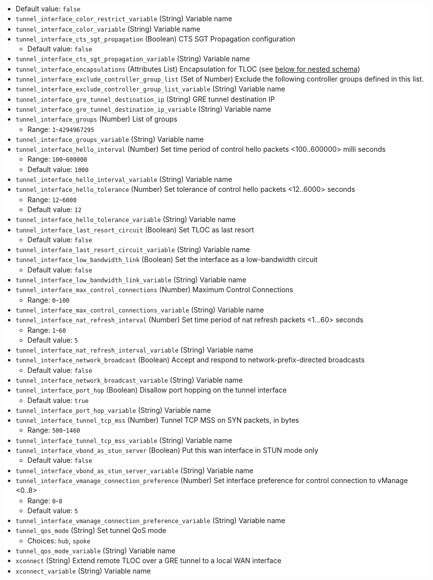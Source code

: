   - Default value: `false`
- `tunnel_interface_color_restrict_variable` (String) Variable name
- `tunnel_interface_color_variable` (String) Variable name
- `tunnel_interface_cts_sgt_propagation` (Boolean) CTS SGT Propagation configuration
  - Default value: `false`
- `tunnel_interface_cts_sgt_propagation_variable` (String) Variable name
- `tunnel_interface_encapsulations` (Attributes List) Encapsulation for TLOC (see [below for nested schema](#nestedatt--tunnel_interface_encapsulations))
- `tunnel_interface_exclude_controller_group_list` (Set of Number) Exclude the following controller groups defined in this list.
- `tunnel_interface_exclude_controller_group_list_variable` (String) Variable name
- `tunnel_interface_gre_tunnel_destination_ip` (String) GRE tunnel destination IP
- `tunnel_interface_gre_tunnel_destination_ip_variable` (String) Variable name
- `tunnel_interface_groups` (Number) List of groups
  - Range: `1`-`4294967295`
- `tunnel_interface_groups_variable` (String) Variable name
- `tunnel_interface_hello_interval` (Number) Set time period of control hello packets <100..600000> milli seconds
  - Range: `100`-`600000`
  - Default value: `1000`
- `tunnel_interface_hello_interval_variable` (String) Variable name
- `tunnel_interface_hello_tolerance` (Number) Set tolerance of control hello packets <12..6000> seconds
  - Range: `12`-`6000`
  - Default value: `12`
- `tunnel_interface_hello_tolerance_variable` (String) Variable name
- `tunnel_interface_last_resort_circuit` (Boolean) Set TLOC as last resort
  - Default value: `false`
- `tunnel_interface_last_resort_circuit_variable` (String) Variable name
- `tunnel_interface_low_bandwidth_link` (Boolean) Set the interface as a low-bandwidth circuit
  - Default value: `false`
- `tunnel_interface_low_bandwidth_link_variable` (String) Variable name
- `tunnel_interface_max_control_connections` (Number) Maximum Control Connections
  - Range: `0`-`100`
- `tunnel_interface_max_control_connections_variable` (String) Variable name
- `tunnel_interface_nat_refresh_interval` (Number) Set time period of nat refresh packets <1...60> seconds
  - Range: `1`-`60`
  - Default value: `5`
- `tunnel_interface_nat_refresh_interval_variable` (String) Variable name
- `tunnel_interface_network_broadcast` (Boolean) Accept and respond to network-prefix-directed broadcasts
  - Default value: `false`
- `tunnel_interface_network_broadcast_variable` (String) Variable name
- `tunnel_interface_port_hop` (Boolean) Disallow port hopping on the tunnel interface
  - Default value: `true`
- `tunnel_interface_port_hop_variable` (String) Variable name
- `tunnel_interface_tunnel_tcp_mss` (Number) Tunnel TCP MSS on SYN packets, in bytes
  - Range: `500`-`1460`
- `tunnel_interface_tunnel_tcp_mss_variable` (String) Variable name
- `tunnel_interface_vbond_as_stun_server` (Boolean) Put this wan interface in STUN mode only
  - Default value: `false`
- `tunnel_interface_vbond_as_stun_server_variable` (String) Variable name
- `tunnel_interface_vmanage_connection_preference` (Number) Set interface preference for control connection to vManage <0..8>
  - Range: `0`-`8`
  - Default value: `5`
- `tunnel_interface_vmanage_connection_preference_variable` (String) Variable name
- `tunnel_qos_mode` (String) Set tunnel QoS mode
  - Choices: `hub`, `spoke`
- `tunnel_qos_mode_variable` (String) Variable name
- `xconnect` (String) Extend remote TLOC over a GRE tunnel to a local WAN interface
- `xconnect_variable` (String) Variable name
